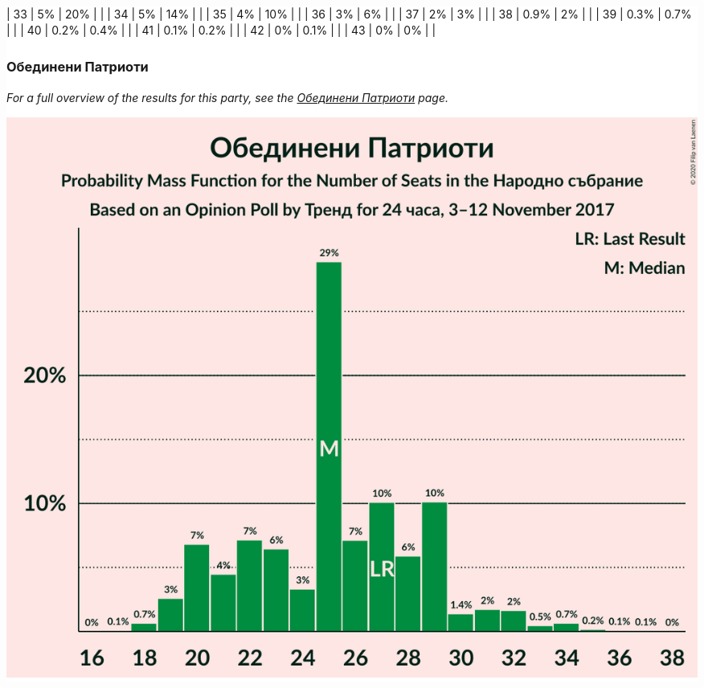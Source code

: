 | 33 | 5% | 20% |  |
| 34 | 5% | 14% |  |
| 35 | 4% | 10% |  |
| 36 | 3% | 6% |  |
| 37 | 2% | 3% |  |
| 38 | 0.9% | 2% |  |
| 39 | 0.3% | 0.7% |  |
| 40 | 0.2% | 0.4% |  |
| 41 | 0.1% | 0.2% |  |
| 42 | 0% | 0.1% |  |
| 43 | 0% | 0% |  |

### Обединени Патриоти

*For a full overview of the results for this party, see the [Обединени Патриоти](party-обединенипатриоти.html) page.*

![Graph with seats probability mass function not yet produced](2017-11-12-Тренд-seats-pmf-обединенипатриоти.png "Seats Probability Mass Function")
